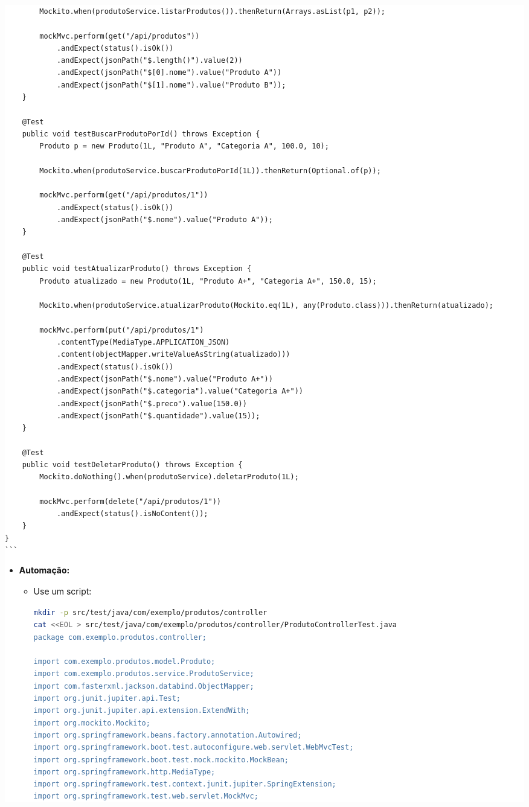             Mockito.when(produtoService.listarProdutos()).thenReturn(Arrays.asList(p1, p2));

            mockMvc.perform(get("/api/produtos"))
                .andExpect(status().isOk())
                .andExpect(jsonPath("$.length()").value(2))
                .andExpect(jsonPath("$[0].nome").value("Produto A"))
                .andExpect(jsonPath("$[1].nome").value("Produto B"));
        }

        @Test
        public void testBuscarProdutoPorId() throws Exception {
            Produto p = new Produto(1L, "Produto A", "Categoria A", 100.0, 10);

            Mockito.when(produtoService.buscarProdutoPorId(1L)).thenReturn(Optional.of(p));

            mockMvc.perform(get("/api/produtos/1"))
                .andExpect(status().isOk())
                .andExpect(jsonPath("$.nome").value("Produto A"));
        }

        @Test
        public void testAtualizarProduto() throws Exception {
            Produto atualizado = new Produto(1L, "Produto A+", "Categoria A+", 150.0, 15);

            Mockito.when(produtoService.atualizarProduto(Mockito.eq(1L), any(Produto.class))).thenReturn(atualizado);

            mockMvc.perform(put("/api/produtos/1")
                .contentType(MediaType.APPLICATION_JSON)
                .content(objectMapper.writeValueAsString(atualizado)))
                .andExpect(status().isOk())
                .andExpect(jsonPath("$.nome").value("Produto A+"))
                .andExpect(jsonPath("$.categoria").value("Categoria A+"))
                .andExpect(jsonPath("$.preco").value(150.0))
                .andExpect(jsonPath("$.quantidade").value(15));
        }

        @Test
        public void testDeletarProduto() throws Exception {
            Mockito.doNothing().when(produtoService).deletarProduto(1L);

            mockMvc.perform(delete("/api/produtos/1"))
                .andExpect(status().isNoContent());
        }
    }
    ```

- **Automação:**
  - Use um script:

    ```bash
    mkdir -p src/test/java/com/exemplo/produtos/controller
    cat <<EOL > src/test/java/com/exemplo/produtos/controller/ProdutoControllerTest.java
    package com.exemplo.produtos.controller;

    import com.exemplo.produtos.model.Produto;
    import com.exemplo.produtos.service.ProdutoService;
    import com.fasterxml.jackson.databind.ObjectMapper;
    import org.junit.jupiter.api.Test;
    import org.junit.jupiter.api.extension.ExtendWith;
    import org.mockito.Mockito;
    import org.springframework.beans.factory.annotation.Autowired;
    import org.springframework.boot.test.autoconfigure.web.servlet.WebMvcTest;
    import org.springframework.boot.test.mock.mockito.MockBean;
    import org.springframework.http.MediaType;
    import org.springframework.test.context.junit.jupiter.SpringExtension;
    import org.springframework.test.web.servlet.MockMvc;
